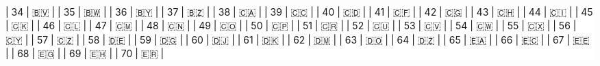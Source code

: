 | 34 | &#127463;&#127483; | 
| 35 | &#127463;&#127484; | 
| 36 | &#127463;&#127486; | 
| 37 | &#127463;&#127487; | 
| 38 | &#127464;&#127462; | 
| 39 | &#127464;&#127464; | 
| 40 | &#127464;&#127465; | 
| 41 | &#127464;&#127467; | 
| 42 | &#127464;&#127468; | 
| 43 | &#127464;&#127469; | 
| 44 | &#127464;&#127470; | 
| 45 | &#127464;&#127472; | 
| 46 | &#127464;&#127473; | 
| 47 | &#127464;&#127474; | 
| 48 | &#127464;&#127475; | 
| 49 | &#127464;&#127476; | 
| 50 | &#127464;&#127477; | 
| 51 | &#127464;&#127479; | 
| 52 | &#127464;&#127482; | 
| 53 | &#127464;&#127483; | 
| 54 | &#127464;&#127484; | 
| 55 | &#127464;&#127485; | 
| 56 | &#127464;&#127486; | 
| 57 | &#127464;&#127487; | 
| 58 | &#127465;&#127466; | 
| 59 | &#127465;&#127468; | 
| 60 | &#127465;&#127471; | 
| 61 | &#127465;&#127472; | 
| 62 | &#127465;&#127474; | 
| 63 | &#127465;&#127476; | 
| 64 | &#127465;&#127487; | 
| 65 | &#127466;&#127462; | 
| 66 | &#127466;&#127464; | 
| 67 | &#127466;&#127466; | 
| 68 | &#127466;&#127468; | 
| 69 | &#127466;&#127469; | 
| 70 | &#127466;&#127479; | 